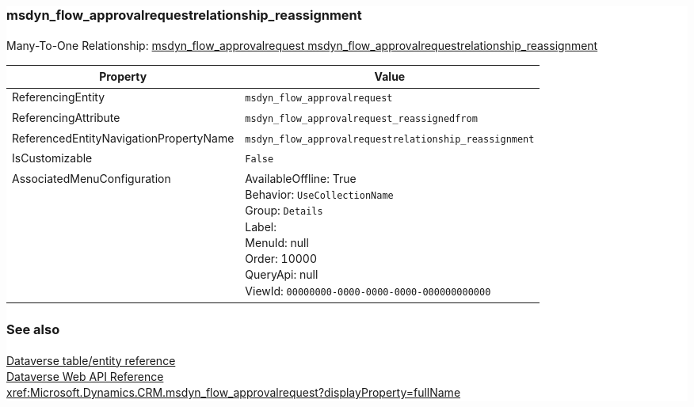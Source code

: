 ### <a name="BKMK_msdyn_flow_approvalrequestrelationship_reassignment-one-to-many"></a> msdyn_flow_approvalrequestrelationship_reassignment

Many-To-One Relationship: [msdyn_flow_approvalrequest msdyn_flow_approvalrequestrelationship_reassignment](#BKMK_msdyn_flow_approvalrequestrelationship_reassignment-many-to-one)

|Property|Value|
|---|---|
|ReferencingEntity|`msdyn_flow_approvalrequest`|
|ReferencingAttribute|`msdyn_flow_approvalrequest_reassignedfrom`|
|ReferencedEntityNavigationPropertyName|`msdyn_flow_approvalrequestrelationship_reassignment`|
|IsCustomizable|`False`|
|AssociatedMenuConfiguration|AvailableOffline: True<br />Behavior: `UseCollectionName`<br />Group: `Details`<br />Label: <br />MenuId: null<br />Order: 10000<br />QueryApi: null<br />ViewId: `00000000-0000-0000-0000-000000000000`|



### See also

[Dataverse table/entity reference](/power-apps/developer/data-platform/reference/about-entity-reference)  
[Dataverse Web API Reference](/power-apps/developer/data-platform/webapi/reference/about)   
<xref:Microsoft.Dynamics.CRM.msdyn_flow_approvalrequest?displayProperty=fullName>
